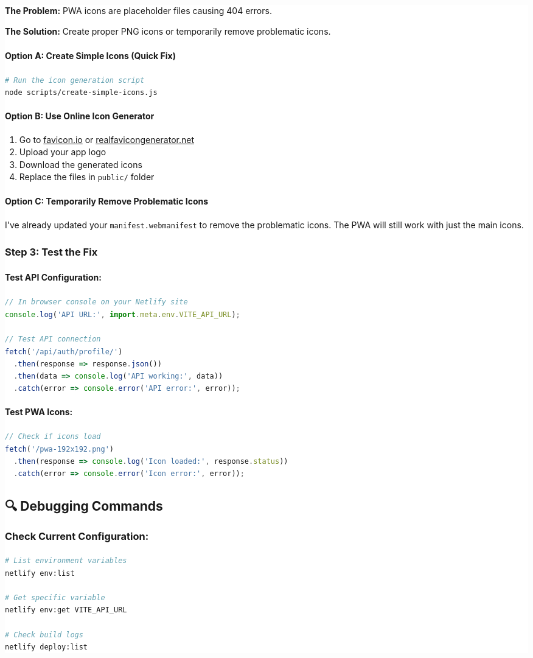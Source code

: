 **The Problem:** PWA icons are placeholder files causing 404 errors.

**The Solution:** Create proper PNG icons or temporarily remove problematic icons.

#### **Option A: Create Simple Icons (Quick Fix)**
```bash
# Run the icon generation script
node scripts/create-simple-icons.js
```

#### **Option B: Use Online Icon Generator**
1. Go to [favicon.io](https://favicon.io/) or [realfavicongenerator.net](https://realfavicongenerator.net/)
2. Upload your app logo
3. Download the generated icons
4. Replace the files in `public/` folder

#### **Option C: Temporarily Remove Problematic Icons**
I've already updated your `manifest.webmanifest` to remove the problematic icons. The PWA will still work with just the main icons.

### **Step 3: Test the Fix**

#### **Test API Configuration:**
```javascript
// In browser console on your Netlify site
console.log('API URL:', import.meta.env.VITE_API_URL);

// Test API connection
fetch('/api/auth/profile/')
  .then(response => response.json())
  .then(data => console.log('API working:', data))
  .catch(error => console.error('API error:', error));
```

#### **Test PWA Icons:**
```javascript
// Check if icons load
fetch('/pwa-192x192.png')
  .then(response => console.log('Icon loaded:', response.status))
  .catch(error => console.error('Icon error:', error));
```

## 🔍 **Debugging Commands**

### **Check Current Configuration:**
```bash
# List environment variables
netlify env:list

# Get specific variable
netlify env:get VITE_API_URL

# Check build logs
netlify deploy:list
```
